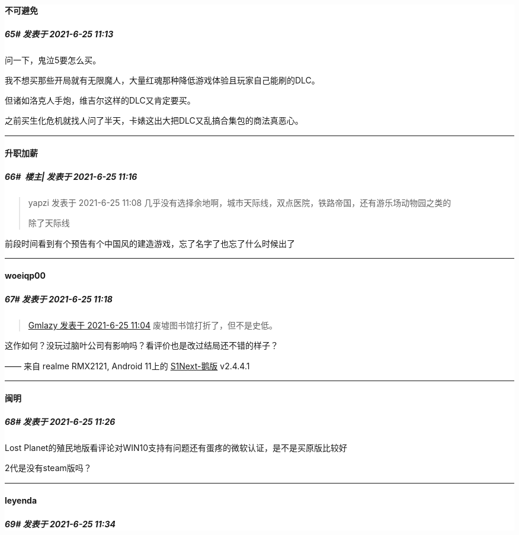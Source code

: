 ####  不可避免  
##### 65#       发表于 2021-6-25 11:13


问一下，鬼泣5要怎么买。

我不想买那些开局就有无限魔人，大量红魂那种降低游戏体验且玩家自己能刷的DLC。

但诸如洛克人手炮，维吉尔这样的DLC又肯定要买。

之前买生化危机就找人问了半天，卡婊这出大把DLC又乱搞合集包的商法真恶心。


*****

####  升职加薪  
##### 66#         楼主| 发表于 2021-6-25 11:16


<blockquote>yapzi 发表于 2021-6-25 11:08
几乎没有选择余地啊，城市天际线，双点医院，铁路帝国，还有游乐场动物园之类的


除了天际线
</blockquote>
前段时间看到有个预告有个中国风的建造游戏，忘了名字了也忘了什么时候出了


*****

####  woeiqp00  
##### 67#       发表于 2021-6-25 11:18


<blockquote><a href="httphttps://bbs.saraba1st.com/2b/forum.php?mod=redirect&amp;goto=findpost&amp;pid=51732713&amp;ptid=2011784" target="_blank">Gmlazy 发表于 2021-6-25 11:04</a>
废墟图书馆打折了，但不是史低。</blockquote>
这作如何？没玩过脑叶公司有影响吗？看评价也是改过结局还不错的样子？

—— 来自 realme RMX2121, Android 11上的 [S1Next-鹅版](https://github.com/ykrank/S1-Next/releases) v2.4.4.1


*****

####  闽明  
##### 68#       发表于 2021-6-25 11:26


Lost Planet的殖民地版看评论对WIN10支持有问题还有蛋疼的微软认证，是不是买原版比较好


2代是没有steam版吗？


*****

####  leyenda  
##### 69#       发表于 2021-6-25 11:34

